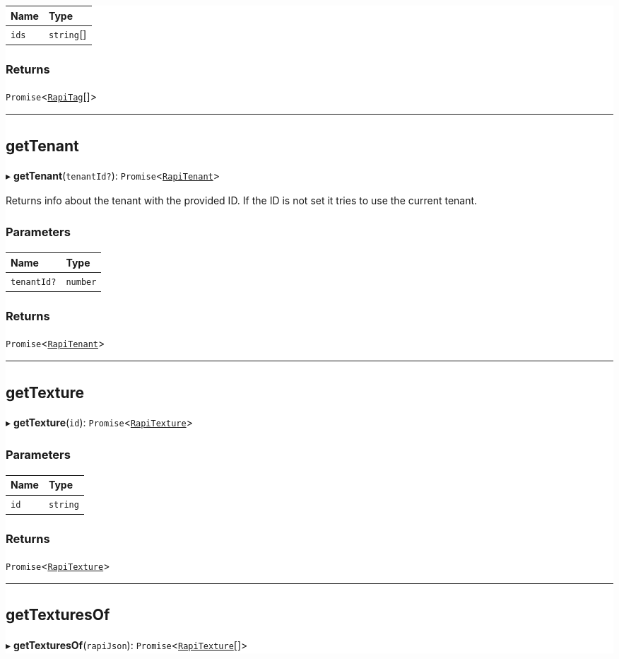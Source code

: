 | Name | Type |
| :------ | :------ |
| `ids` | `string`[] |

### Returns

`Promise`<[`RapiTag`](../interfaces/typings_rapi_types.RapiTag.md)[]\>

___

## getTenant

▸ **getTenant**(`tenantId?`): `Promise`<[`RapiTenant`](../interfaces/typings_rapi_types.RapiTenant.md)\>

Returns info about the tenant with the provided ID. If the ID is not set it tries to use the current tenant.

### Parameters

| Name | Type |
| :------ | :------ |
| `tenantId?` | `number` |

### Returns

`Promise`<[`RapiTenant`](../interfaces/typings_rapi_types.RapiTenant.md)\>

___

## getTexture

▸ **getTexture**(`id`): `Promise`<[`RapiTexture`](../interfaces/typings_rapi_types.RapiTexture.md)\>

### Parameters

| Name | Type |
| :------ | :------ |
| `id` | `string` |

### Returns

`Promise`<[`RapiTexture`](../interfaces/typings_rapi_types.RapiTexture.md)\>

___

## getTexturesOf

▸ **getTexturesOf**(`rapiJson`): `Promise`<[`RapiTexture`](../interfaces/typings_rapi_types.RapiTexture.md)[]\>
